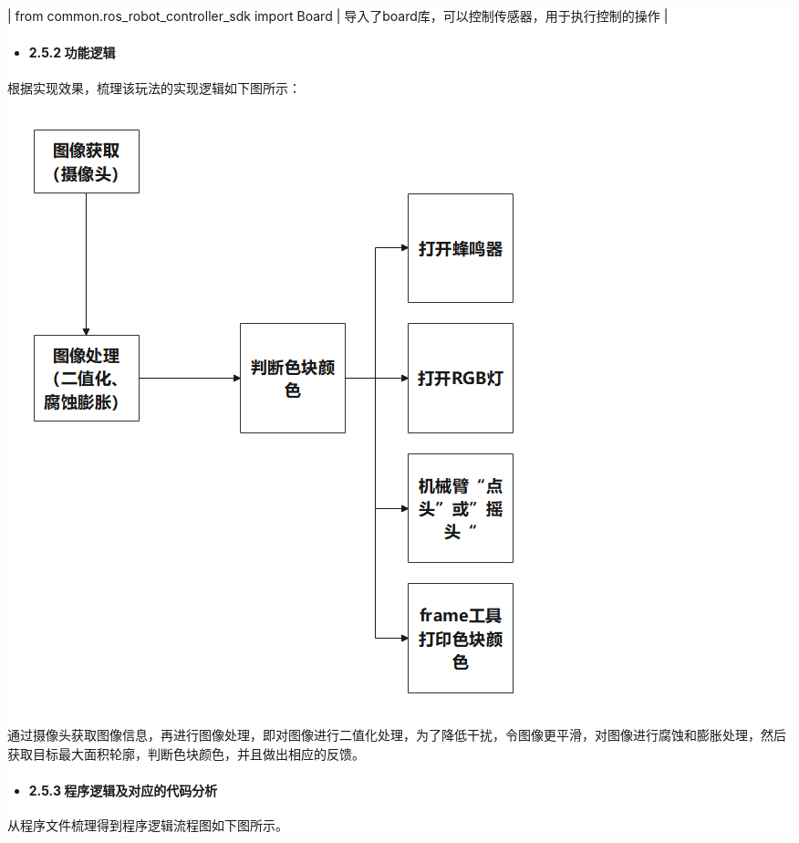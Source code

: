| from common.ros_robot_controller_sdk import Board | 导入了board库，可以控制传感器，用于执行控制的操作        |

- #### 2.5.2 功能逻辑

根据实现效果，梳理该玩法的实现逻辑如下图所示：

<img src="../_static/media/9.ai_vision_project_course/1.2/image32.png"  />

通过摄像头获取图像信息，再进行图像处理，即对图像进行二值化处理，为了降低干扰，令图像更平滑，对图像进行腐蚀和膨胀处理，然后获取目标最大面积轮廓，判断色块颜色，并且做出相应的反馈。

- #### 2.5.3 程序逻辑及对应的代码分析

从程序文件梳理得到程序逻辑流程图如下图所示。
